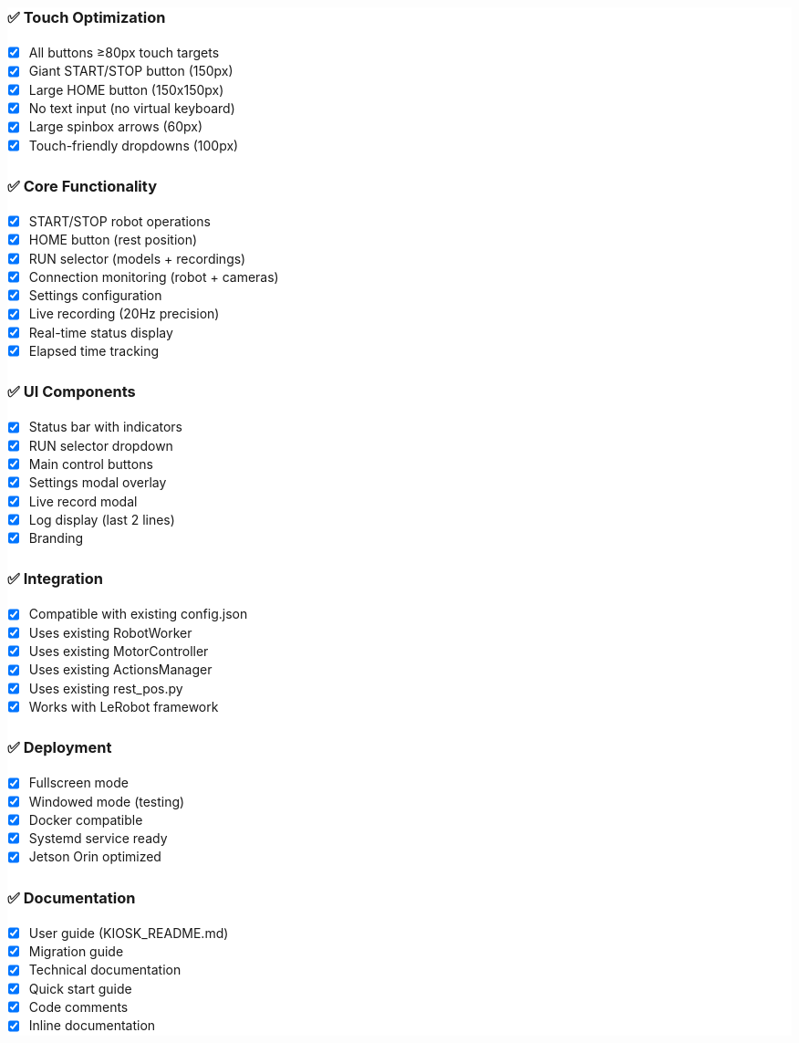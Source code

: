 ### ✅ Touch Optimization

- [x] All buttons ≥80px touch targets
- [x] Giant START/STOP button (150px)
- [x] Large HOME button (150x150px)
- [x] No text input (no virtual keyboard)
- [x] Large spinbox arrows (60px)
- [x] Touch-friendly dropdowns (100px)

### ✅ Core Functionality

- [x] START/STOP robot operations
- [x] HOME button (rest position)
- [x] RUN selector (models + recordings)
- [x] Connection monitoring (robot + cameras)
- [x] Settings configuration
- [x] Live recording (20Hz precision)
- [x] Real-time status display
- [x] Elapsed time tracking

### ✅ UI Components

- [x] Status bar with indicators
- [x] RUN selector dropdown
- [x] Main control buttons
- [x] Settings modal overlay
- [x] Live record modal
- [x] Log display (last 2 lines)
- [x] Branding

### ✅ Integration

- [x] Compatible with existing config.json
- [x] Uses existing RobotWorker
- [x] Uses existing MotorController
- [x] Uses existing ActionsManager
- [x] Uses existing rest_pos.py
- [x] Works with LeRobot framework

### ✅ Deployment

- [x] Fullscreen mode
- [x] Windowed mode (testing)
- [x] Docker compatible
- [x] Systemd service ready
- [x] Jetson Orin optimized

### ✅ Documentation

- [x] User guide (KIOSK_README.md)
- [x] Migration guide
- [x] Technical documentation
- [x] Quick start guide
- [x] Code comments
- [x] Inline documentation
